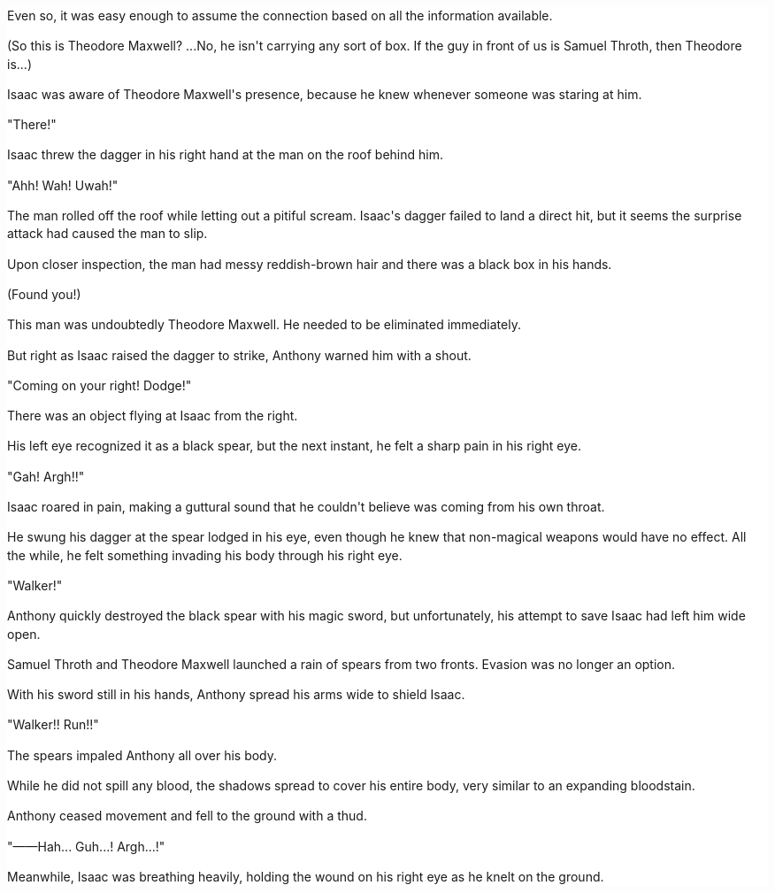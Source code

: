 Even so, it was easy enough to assume the connection based on all the information available.

(So this is Theodore Maxwell? ...No, he isn't carrying any sort of box. If the guy in front of us is Samuel Throth, then Theodore is...)

Isaac was aware of Theodore Maxwell's presence, because he knew whenever someone was staring at him.

"There!"

Isaac threw the dagger in his right hand at the man on the roof behind him.

"Ahh! Wah! Uwah!"

The man rolled off the roof while letting out a pitiful scream. Isaac's dagger failed to land a direct hit, but it seems the surprise attack had caused the man to slip.

Upon closer inspection, the man had messy reddish-brown hair and there was a black box in his hands.

(Found you!)

This man was undoubtedly Theodore Maxwell. He needed to be eliminated immediately.

But right as Isaac raised the dagger to strike, Anthony warned him with a shout.

"Coming on your right! Dodge!"

There was an object flying at Isaac from the right.

His left eye recognized it as a black spear, but the next instant, he felt a sharp pain in his right eye.

"Gah! Argh!!"

Isaac roared in pain, making a guttural sound that he couldn't believe was coming from his own throat.

He swung his dagger at the spear lodged in his eye, even though he knew that non-magical weapons would have no effect. All the while, he felt something invading his body through his right eye.

"Walker!"

Anthony quickly destroyed the black spear with his magic sword, but unfortunately, his attempt to save Isaac had left him wide open.

Samuel Throth and Theodore Maxwell launched a rain of spears from two fronts. Evasion was no longer an option.

With his sword still in his hands, Anthony spread his arms wide to shield Isaac.

"Walker!! Run!!"

The spears impaled Anthony all over his body.

While he did not spill any blood, the shadows spread to cover his entire body, very similar to an expanding bloodstain.

Anthony ceased movement and fell to the ground with a thud.

"——Hah... Guh...! Argh...!"

Meanwhile, Isaac was breathing heavily, holding the wound on his right eye as he knelt on the ground.
